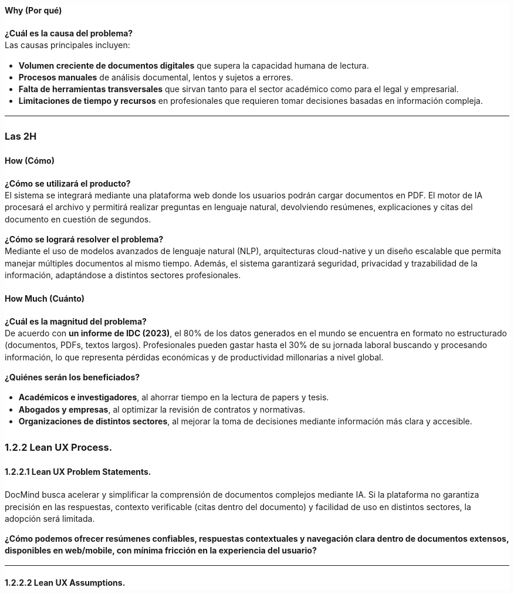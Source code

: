 #### **Why (Por qué)**  
**¿Cuál es la causa del problema?**  
Las causas principales incluyen:

- **Volumen creciente de documentos digitales** que supera la capacidad humana de lectura.
- **Procesos manuales** de análisis documental, lentos y sujetos a errores.
- **Falta de herramientas transversales** que sirvan tanto para el sector académico como para el legal y empresarial.
- **Limitaciones de tiempo y recursos** en profesionales que requieren tomar decisiones basadas en información compleja.
---

### **Las 2H**  

#### **How (Cómo)**  
**¿Cómo se utilizará el producto?**  
El sistema se integrará mediante una plataforma web donde los usuarios podrán cargar documentos en PDF. El motor de IA procesará el archivo y permitirá realizar preguntas en lenguaje natural, devolviendo resúmenes, explicaciones y citas del documento en cuestión de segundos.

**¿Cómo se logrará resolver el problema?**  
Mediante el uso de modelos avanzados de lenguaje natural (NLP), arquitecturas cloud-native y un diseño escalable que permita manejar múltiples documentos al mismo tiempo. Además, el sistema garantizará seguridad, privacidad y trazabilidad de la información, adaptándose a distintos sectores profesionales.

#### **How Much (Cuánto)**  
**¿Cuál es la magnitud del problema?**  
De acuerdo con **un informe de IDC (2023)**, el 80% de los datos generados en el mundo se encuentra en formato no estructurado (documentos, PDFs, textos largos). Profesionales pueden gastar hasta el 30% de su jornada laboral buscando y procesando información, lo que representa pérdidas económicas y de productividad millonarias a nivel global.

**¿Quiénes serán los beneficiados?**  
- **Académicos e investigadores**, al ahorrar tiempo en la lectura de papers y tesis.
- **Abogados y empresas**, al optimizar la revisión de contratos y normativas.
- **Organizaciones de distintos sectores**, al mejorar la toma de decisiones mediante información más clara y accesible.

### **1.2.2 Lean UX Process.**
#### **1.2.2.1 Lean UX Problem Statements.**

DocMind busca acelerar y simplificar la comprensión de documentos complejos mediante IA. Si la plataforma no garantiza precisión en las respuestas, contexto verificable (citas dentro del documento) y facilidad de uso en distintos sectores, la adopción será limitada.

**¿Cómo podemos ofrecer resúmenes confiables, respuestas contextuales y navegación clara dentro de documentos extensos, disponibles en web/mobile, con mínima fricción en la experiencia del usuario?**

---

#### **1.2.2.2 Lean UX Assumptions.**
